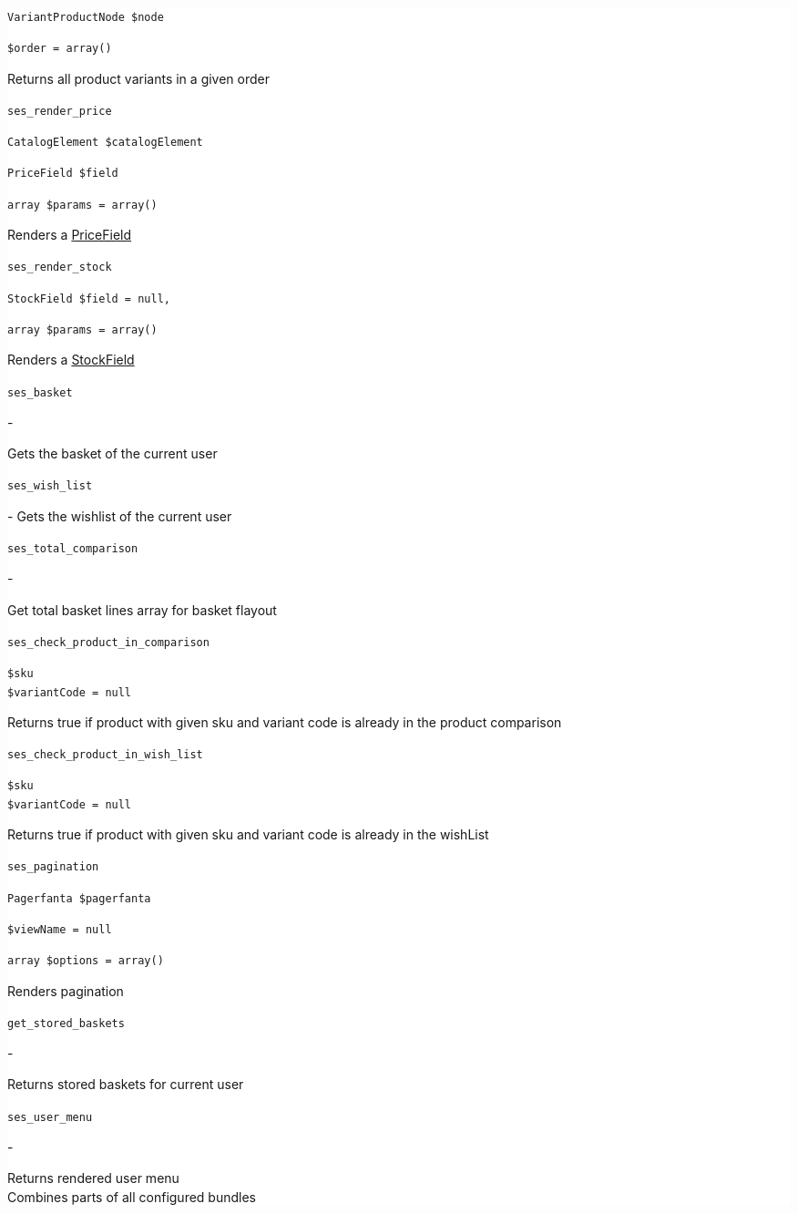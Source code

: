 <td><pre><code>VariantProductNode $node</code></pre>
<pre><code>$order = array()</code></pre></td>
<td>Returns all product variants in a given order</td>
</tr>
<tr>
<td><pre><code>ses_render_price</code></pre></td>
<td><pre><code>CatalogElement $catalogElement</code></pre>
<pre><code>PriceField $field</code></pre>
<pre><code>array $params = array()</code></pre></td>
<td>Renders a <a href="PriceField_23560440.html">PriceField</a></td>
</tr>
<tr>
<td><pre><code>ses_render_stock</code></pre></td>
<td><pre><code>StockField $field = null,</code></pre>
<pre><code>array $params = array()</code></pre></td>
<td><p>Renders a <a href="StockField_23560549.html">StockField</a></p></td>
</tr>
<tr>
<td><pre><code>ses_basket</code></pre></td>
<td>-</td>
<td><p>Gets the basket of the current user</p></td>
</tr>
<tr>
<td><pre><code>ses_wish_list</code></pre></td>
<td>-</td>
<td>Gets the wishlist of the current user</td>
</tr>
<tr>
<td><pre><code>ses_total_comparison</code></pre></td>
<td>-</td>
<td><p>Get total basket lines array for basket flayout</p></td>
</tr>
<tr>
<td><pre><code>ses_check_product_in_comparison</code></pre></td>
<td><pre><code>$sku
$variantCode = null</code></pre></td>
<td><p>Returns true if product with given sku and variant code is already in the product comparison<br />
</p></td>
</tr>
<tr>
<td><pre><code>ses_check_product_in_wish_list</code></pre></td>
<td><pre><code>$sku
$variantCode = null</code></pre></td>
<td><p>Returns true if product with given sku and variant code is already in the wishList</p></td>
</tr>
<tr>
<td><pre><code>ses_pagination</code></pre></td>
<td><pre><code>Pagerfanta $pagerfanta</code></pre>
<pre><code>$viewName = null</code></pre>
<pre><code>array $options = array()</code></pre></td>
<td>Renders pagination</td>
</tr>
<tr>
<td><pre><code>get_stored_baskets</code></pre></td>
<td>-</td>
<td><p>Returns stored baskets for current user</p></td>
</tr>
<tr>
<td><pre><code>ses_user_menu</code></pre></td>
<td>-</td>
<td><p>Returns rendered user menu<br />
Combines parts of all configured bundles</p></td>
</tr>